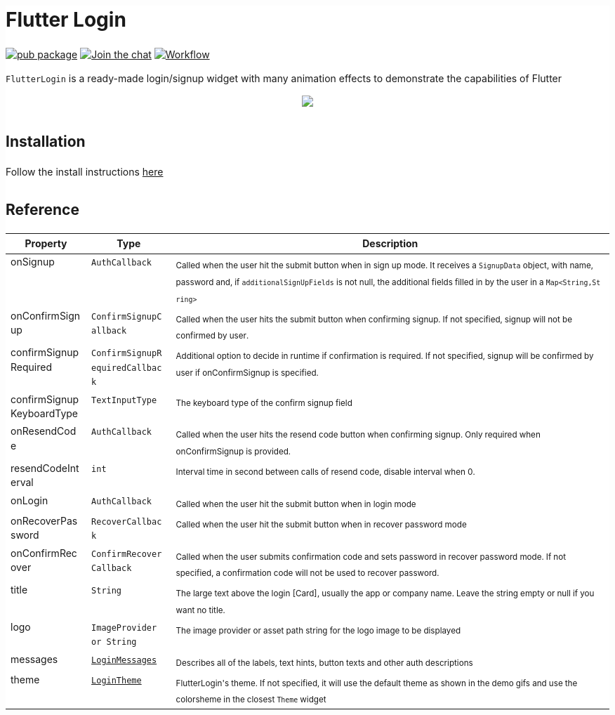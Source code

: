 # Flutter Login
[![pub package](https://img.shields.io/pub/v/flutter_login?include_prereleases)](https://pub.dartlang.org/packages/flutter_login)
[![Join the chat](https://img.shields.io/discord/817442412313051220)](https://discord.gg/kP7jXHeNtS)
[![Workflow](https://github.com/NearHuscarl/flutter_login/actions/workflows/test.yml/badge.svg?branch=master)](https://github.com/NearHuscarl/flutter_login/actions)

`FlutterLogin` is a ready-made login/signup widget with many animation effects to
demonstrate the capabilities of Flutter

<p align="center">
  <a href='https://i.imgur.com/z3FJSe7.mp4'>
    <img src='https://github.com/NearHuscarl/flutter_login/raw/master/demo/demo.gif' width=320>
  </a>
</p>

## Installation

Follow the install instructions [here](https://pub.dev/packages/flutter_login#-installing-tab-)

## Reference

| Property                              | Type                                    | Description                                                                                                                                                                                                                                            |
|---------------------------------------|-----------------------------------------|--------------------------------------------------------------------------------------------------------------------------------------------------------------------------------------------------------------------------------------------------------|
| onSignup                              | `AuthCallback`                          | <sub>Called when the user hit the submit button when in sign up mode. It receives a `SignupData` object, with name, password and, if `additionalSignUpFields` is not null, the additional fields filled in by the user in a `Map<String,String>`</sub> |
| onConfirmSignup                       | `ConfirmSignupCallback`                 | <sub>Called when the user hits the submit button when confirming signup. If not specified, signup will not be confirmed by user.</sub>                                                                                                                 |
| confirmSignupRequired                 | `ConfirmSignupRequiredCallback`         | <sub>Additional option to decide in runtime if confirmation is required. If not specified, signup will be confirmed by user if onConfirmSignup is specified.</sub>                                                                                     |
| confirmSignupKeyboardType             | `TextInputType`                         | <sub>The keyboard type of the confirm signup field</sub>                                                                                                                                                                                               |
| onResendCode                          | `AuthCallback`                          | <sub>Called when the user hits the resend code button when confirming signup. Only required when onConfirmSignup is provided.</sub>                                                                                                                    |
| resendCodeInterval                    | `int`                                   | <sub>Interval time in second between calls of resend code, disable interval when 0.</sub>                                                                                                                                                              |
| onLogin                               | `AuthCallback`                          | <sub>Called when the user hit the submit button when in login mode</sub>                                                                                                                                                                               |
| onRecoverPassword                     | `RecoverCallback`                       | <sub>Called when the user hit the submit button when in recover password mode</sub>                                                                                                                                                                    |
| onConfirmRecover                      | `ConfirmRecoverCallback`                | <sub>Called when the user submits confirmation code and sets password in recover password mode. If not specified, a confirmation code will not be used to recover password.</sub>                                                                      |
| title                                 | `String`                                | <sub>The large text above the login [Card], usually the app or company name. Leave the string empty or null if you want no title.</sub>                                                                                                                |
| logo                                  | `ImageProvider or String`               | <sub>The image provider or asset path string for the logo image to be displayed</sub>                                                                                                                                                                  |
| messages                              | [`LoginMessages`](#LoginMessages)       | <sub>Describes all of the labels, text hints, button texts and other auth descriptions</sub>                                                                                                                                                           |
| theme                                 | [`LoginTheme`](#LoginTheme)             | <sub>FlutterLogin's theme. If not specified, it will use the default theme as shown in the demo gifs and use the colorsheme in the closest `Theme` widget</sub>                                                                                        |

[example project]: example/